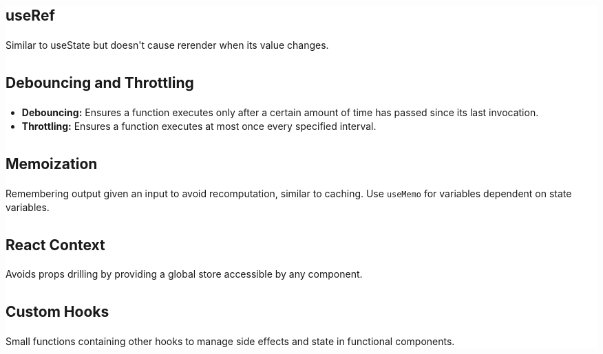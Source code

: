 ## useRef
Similar to useState but doesn't cause rerender when its value changes.

## Debouncing and Throttling
- **Debouncing:** Ensures a function executes only after a certain amount of time has passed since its last invocation.
- **Throttling:** Ensures a function executes at most once every specified interval.

## Memoization
Remembering output given an input to avoid recomputation, similar to caching. Use `useMemo` for variables dependent on state variables.

## React Context
Avoids props drilling by providing a global store accessible by any component.

## Custom Hooks
Small functions containing other hooks to manage side effects and state in functional components.
